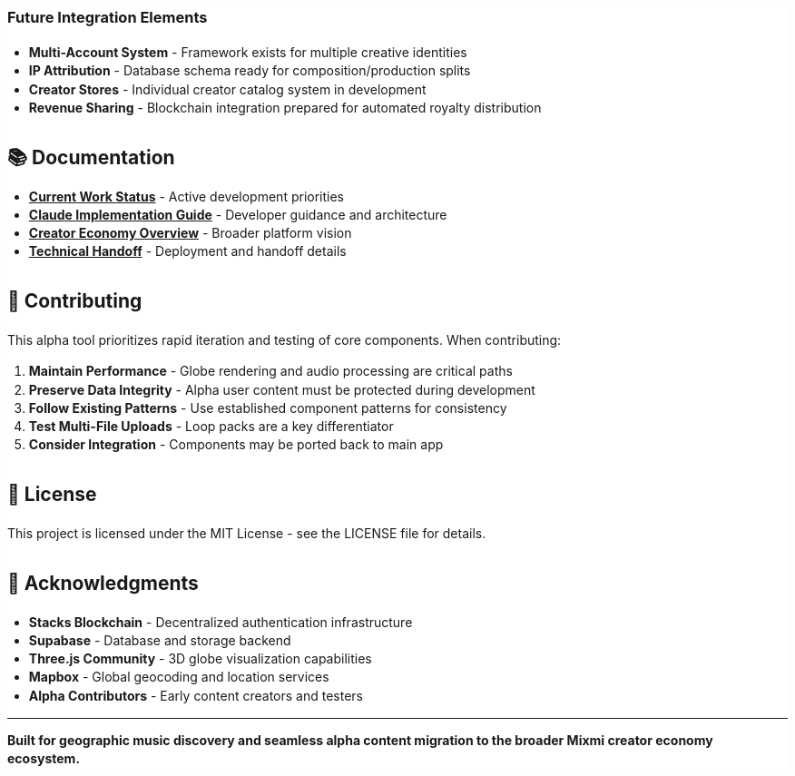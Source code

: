 ### Future Integration Elements
- **Multi-Account System** - Framework exists for multiple creative identities
- **IP Attribution** - Database schema ready for composition/production splits
- **Creator Stores** - Individual creator catalog system in development
- **Revenue Sharing** - Blockchain integration prepared for automated royalty distribution

## 📚 Documentation

- **[Current Work Status](./CURRENT_WORK_STATUS.md)** - Active development priorities
- **[Claude Implementation Guide](./CLAUDE.md)** - Developer guidance and architecture
- **[Creator Economy Overview](./docs/CREATOR-ECONOMY-OVERVIEW.md)** - Broader platform vision
- **[Technical Handoff](./docs/TECHNICAL-HANDOFF.md)** - Deployment and handoff details

## 🤝 Contributing

This alpha tool prioritizes rapid iteration and testing of core components. When contributing:

1. **Maintain Performance** - Globe rendering and audio processing are critical paths
2. **Preserve Data Integrity** - Alpha user content must be protected during development
3. **Follow Existing Patterns** - Use established component patterns for consistency
4. **Test Multi-File Uploads** - Loop packs are a key differentiator
5. **Consider Integration** - Components may be ported back to main app

## 📄 License

This project is licensed under the MIT License - see the LICENSE file for details.

## 🙏 Acknowledgments

- **Stacks Blockchain** - Decentralized authentication infrastructure
- **Supabase** - Database and storage backend
- **Three.js Community** - 3D globe visualization capabilities
- **Mapbox** - Global geocoding and location services
- **Alpha Contributors** - Early content creators and testers

---

**Built for geographic music discovery and seamless alpha content migration to the broader Mixmi creator economy ecosystem.**